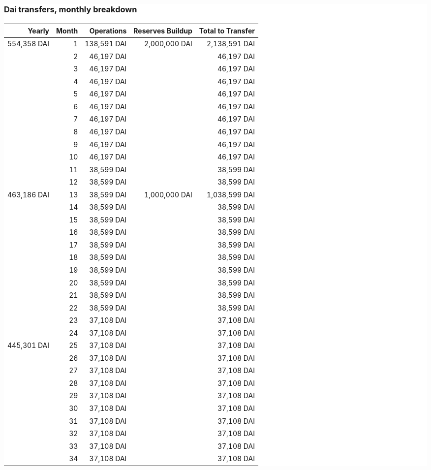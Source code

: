 
### Dai transfers, monthly breakdown

| Yearly         | Month | Operations     | Reserves Buildup | Total to Transfer |
| -------: | ----: | ---------: | ---------------: | -----------------: |
| 554,358  DAI | 1     | 138,591  DAI | 2,000,000  DAI     | 2,138,591  DAI      |
|            | 2     | 46,197  DAI  |                  | 46,197  DAI         |
|            | 3     | 46,197  DAI  |                  | 46,197  DAI         |
|            | 4     | 46,197  DAI  |                  | 46,197  DAI         |
|            | 5     | 46,197  DAI  |                  | 46,197  DAI         |
|            | 6     | 46,197  DAI  |                  | 46,197  DAI         |
|            | 7     | 46,197  DAI  |                  | 46,197  DAI         |
|            | 8     | 46,197  DAI  |                  | 46,197  DAI         |
|            | 9     | 46,197  DAI  |                  | 46,197  DAI         |
|            | 10    | 46,197  DAI  |                  | 46,197  DAI         |
|            | 11    | 38,599  DAI  |                  | 38,599  DAI         |
|            | 12    | 38,599  DAI  |                  | 38,599  DAI         |
| 463,186  DAI | 13    | 38,599  DAI  | 1,000,000  DAI     | 1,038,599  DAI      |
|            | 14    | 38,599  DAI  |                  | 38,599  DAI         |
|            | 15    | 38,599  DAI  |                  | 38,599  DAI         |
|            | 16    | 38,599  DAI  |                  | 38,599  DAI         |
|            | 17    | 38,599  DAI  |                  | 38,599  DAI         |
|            | 18    | 38,599  DAI  |                  | 38,599  DAI         |
|            | 19    | 38,599  DAI  |                  | 38,599  DAI         |
|            | 20    | 38,599  DAI  |                  | 38,599  DAI         |
|            | 21    | 38,599  DAI  |                  | 38,599  DAI         |
|            | 22    | 38,599  DAI  |                  | 38,599  DAI         |
|            | 23    | 37,108  DAI  |                  | 37,108  DAI         |
|            | 24    | 37,108  DAI  |                  | 37,108  DAI         |
| 445,301  DAI | 25    | 37,108  DAI  |                  | 37,108  DAI         |
|            | 26    | 37,108  DAI  |                  | 37,108  DAI         |
|            | 27    | 37,108  DAI  |                  | 37,108  DAI         |
|            | 28    | 37,108  DAI  |                  | 37,108  DAI         |
|            | 29    | 37,108  DAI  |                  | 37,108  DAI         |
|            | 30    | 37,108  DAI  |                  | 37,108  DAI         |
|            | 31    | 37,108  DAI  |                  | 37,108  DAI         |
|            | 32    | 37,108  DAI  |                  | 37,108  DAI         |
|            | 33    | 37,108  DAI  |                  | 37,108  DAI         |
|            | 34    | 37,108  DAI  |                  | 37,108  DAI         |